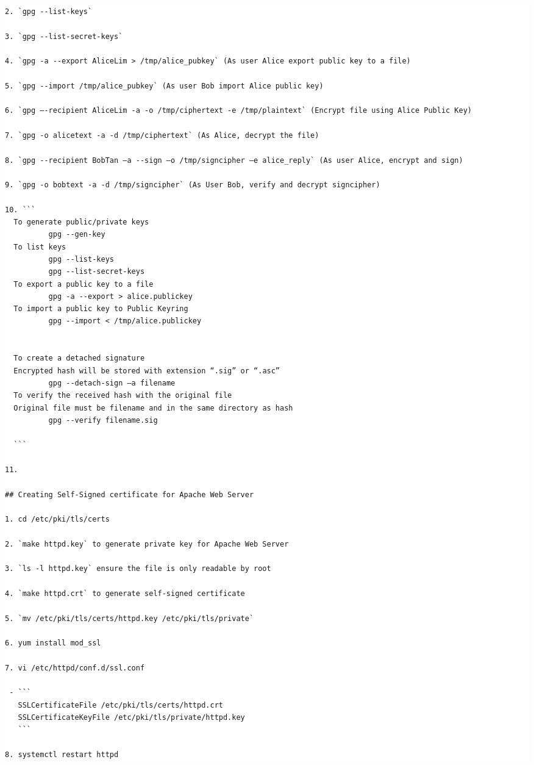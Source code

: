   ```
2. `gpg --list-keys`

3. `gpg --list-secret-keys`

4. `gpg -a --export AliceLim > /tmp/alice_pubkey` (As user Alice export public key to a file)

5. `gpg --import /tmp/alice_pubkey` (As user Bob import Alice public key)

6. `gpg –-recipient AliceLim -a -o /tmp/ciphertext -e /tmp/plaintext` (Encrypt file using Alice Public Key)

7. `gpg -o alicetext -a -d /tmp/ciphertext` (As Alice, decrypt the file)

8. `gpg --recipient BobTan –a --sign –o /tmp/signcipher –e alice_reply` (As user Alice, encrypt and sign)

9. `gpg -o bobtext -a -d /tmp/signcipher` (As User Bob, verify and decrypt signcipher)

10. ```
    To generate public/private keys
    		gpg --gen-key
    To list keys
    		gpg --list-keys
    		gpg --list-secret-keys
    To export a public key to a file
    		gpg -a --export > alice.publickey
    To import a public key to Public Keyring
    		gpg --import < /tmp/alice.publickey
    
    
    To create a detached signature
    Encrypted hash will be stored with extension “.sig” or “.asc”
    		gpg --detach-sign –a filename
    To verify the received hash with the original file 
    Original file must be filename and in the same directory as hash
    		gpg --verify filename.sig
    
    ```

11. 

## Creating Self-Signed certificate for Apache Web Server

1. cd /etc/pki/tls/certs

2. `make httpd.key` to generate private key for Apache Web Server

3. `ls -l httpd.key` ensure the file is only readable by root

4. `make httpd.crt` to generate self-signed certificate

5. `mv /etc/pki/tls/certs/httpd.key /etc/pki/tls/private`

6. yum install mod_ssl

7. vi /etc/httpd/conf.d/ssl.conf

   - ```
     SSLCertificateFile /etc/pki/tls/certs/httpd.crt 
     SSLCertificateKeyFile /etc/pki/tls/private/httpd.key
     ```

8. systemctl restart httpd
  ```